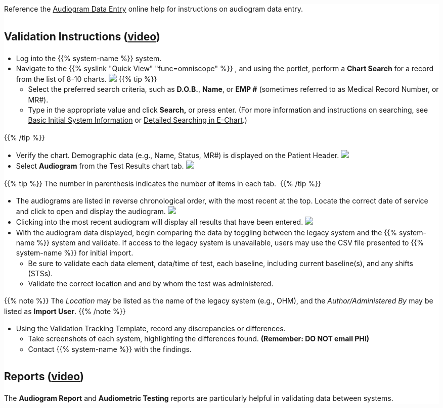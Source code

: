 Reference the [Audiogram Data Entry](../../document-management/documents-and-forms/audiogram-data-entry.html) online help for instructions on audiogram data entry.

## Validation Instructions ([video](https://drive.google.com/open?id=1-ROSCMRuk0f9p4Ut0uIYJPn2ks90BWg-))

* Log into the {{% system-name %}} system.
* Navigate to the {{% syslink "Quick View" "func=omniscope" %}} , and using the portlet, perform a <strong>Chart Search</strong> for a record from the list of 8-10 charts.  ![](../../../external_files/ba2565ae7f28ae2bc3deb4d5c9e480f3.png)  {{% tip %}}
    * Select the preferred search criteria, such as <strong>D.O.B.</strong>, <strong>Name</strong>, or <strong>EMP #</strong> (sometimes referred to as Medical Record Number, or MR#).
    * Type in the appropriate value and click <strong>Search,</strong> or press enter. (For more information and instructions on searching, see [Basic Initial System Information](../../e-chart/basic-initial-system-information.html) or [Detailed Searching in E-Chart](../../e-chart/detailed-searching-in-e-chart.html).)

{{% /tip %}}


* Verify the chart. Demographic data (e.g., Name, Status, MR#) is displayed on the Patient Header.  ![](../../../external_files/fc4a55c6aa34edbba920cbc5479b0638.png) 
* Select <strong>Audiogram</strong> from the Test Results chart tab. ![](../../../external_files/152e2048959cb5ae76488187a5ac17c5.png)  

{{% tip %}} The number in parenthesis indicates the number of items in each tab.  {{% /tip %}}
  
* The audiograms are listed in reverse chronological order, with the most recent at the top. Locate the correct date of service and click to open and display the audiogram.  ![](../../../external_files/283a6df018a00e71a04e462e4721c4a6.png) 
* Clicking into the most recent audiogram will display all results that have been entered.  ![](../../../external_files/225f7f94d61aa7b2e19e7de11b066dc3.png)
* With the audiogram data displayed, begin comparing the data by toggling between the legacy system and the {{% system-name %}} system and validate. If access to the legacy system is unavailable, users may use the CSV file presented to {{% system-name %}} for initial import.  
    * Be sure to validate each data element, data/time of test, each baseline, including current baseline(s), and any shifts (STSs).
    * Validate the correct location and and by whom the test was administered. 

{{% note %}} The *Location* may be listed as the name of the legacy system (e.g., OHM), and the *Author/Administered By* may be listed as **Import User**. {{% /note %}}

* Using the [Validation Tracking Template](https://docs.google.com/spreadsheets/d/1FRV_L_J38dhBDi13elXHVJddMuIZy6Sq5P3Viv9IXxE/edit#gid=0), record any discrepancies or differences.
    * Take screenshots of each system, highlighting the differences found. <strong>(Remember: DO NOT email PHI)</strong>
    * Contact {{% system-name %}} with the findings.

## Reports ([video](https://drive.google.com/open?id=1-ZKbOBVwYLcXZw70rrazFdRmblgKVHO_))

The **Audiogram Report** and **Audiometric Testing** reports are particularly helpful in validating data between systems.
